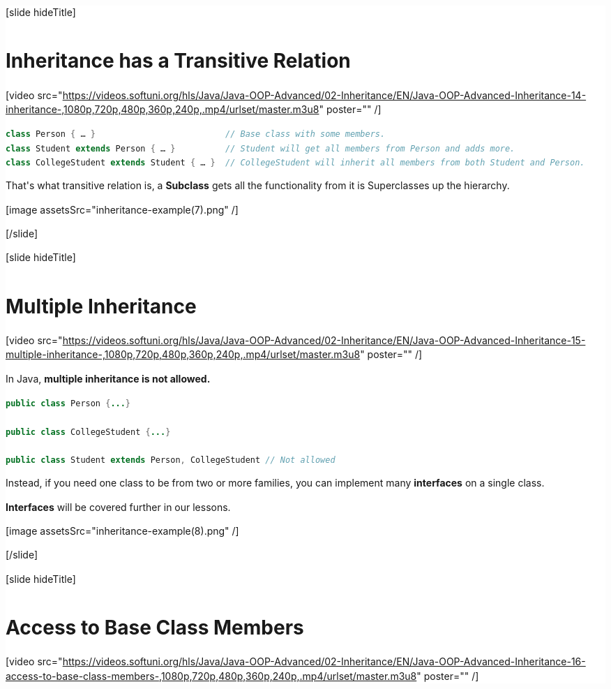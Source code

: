 [slide hideTitle]

# Inheritance has a Transitive Relation

[video src="https://videos.softuni.org/hls/Java/Java-OOP-Advanced/02-Inheritance/EN/Java-OOP-Advanced-Inheritance-14-inheritance-,1080p,720p,480p,360p,240p,.mp4/urlset/master.m3u8" poster="" /]

```java
class Person { … }                          // Base class with some members.
class Student extends Person { … }          // Student will get all members from Person and adds more.
class CollegeStudent extends Student { … }  // CollegeStudent will inherit all members from both Student and Person.
```

That's what transitive relation is, a **Subclass** gets all the functionality from it is Superclasses up the hierarchy.

[image assetsSrc="inheritance-example(7).png" /]

[/slide]

[slide hideTitle]
# Multiple Inheritance

[video src="https://videos.softuni.org/hls/Java/Java-OOP-Advanced/02-Inheritance/EN/Java-OOP-Advanced-Inheritance-15-multiple-inheritance-,1080p,720p,480p,360p,240p,.mp4/urlset/master.m3u8" poster="" /]

In Java, **multiple inheritance is not allowed.**

```java
public class Person {...}

public class CollegeStudent {...}

public class Student extends Person, CollegeStudent // Not allowed
```

Instead, if you need one class to be from two or more families, you can implement many **interfaces** on a single class.

**Interfaces** will be covered further in our lessons.

[image assetsSrc="inheritance-example(8).png" /]

[/slide]

[slide hideTitle]
# Access to Base Class Members

[video src="https://videos.softuni.org/hls/Java/Java-OOP-Advanced/02-Inheritance/EN/Java-OOP-Advanced-Inheritance-16-access-to-base-class-members-,1080p,720p,480p,360p,240p,.mp4/urlset/master.m3u8" poster="" /]
